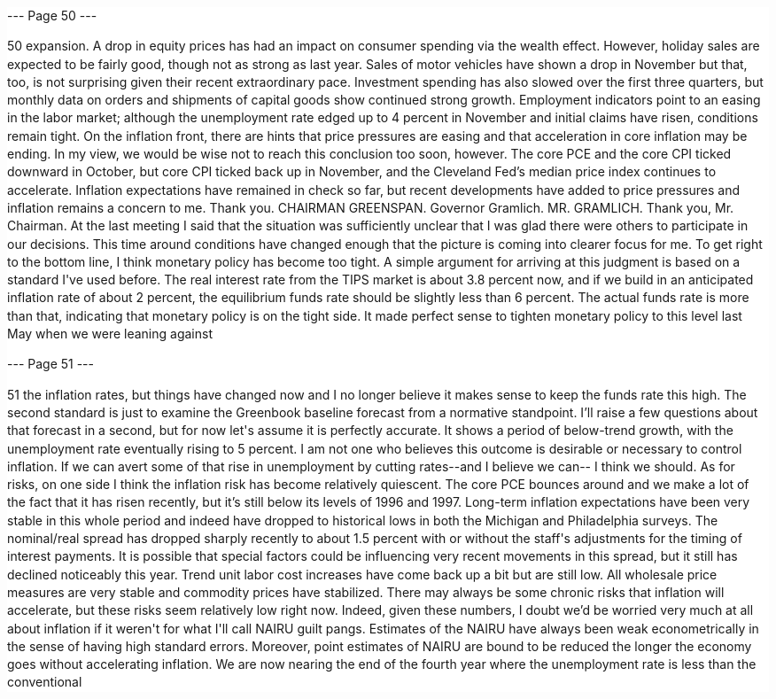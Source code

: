 --- Page 50 ---

50
expansion. A drop in equity prices has had an impact on consumer spending via the wealth effect.
However, holiday sales are expected to be fairly good, though not as strong as last year. Sales of
motor vehicles have shown a drop in November but that, too, is not surprising given their recent
extraordinary pace. Investment spending has also slowed over the first three quarters, but monthly
data on orders and shipments of capital goods show continued strong growth. Employment
indicators point to an easing in the labor market; although the unemployment rate edged up to 4
percent in November and initial claims have risen, conditions remain tight.
On the inflation front, there are hints that price pressures are easing and that acceleration
in core inflation may be ending. In my view, we would be wise not to reach this conclusion too
soon, however. The core PCE and the core CPI ticked downward in October, but core CPI ticked
back up in November, and the Cleveland Fed’s median price index continues to accelerate. Inflation
expectations have remained in check so far, but recent developments have added to price pressures
and inflation remains a concern to me. Thank you.
CHAIRMAN GREENSPAN. Governor Gramlich.
MR. GRAMLICH. Thank you, Mr. Chairman. At the last meeting I said that the
situation was sufficiently unclear that I was glad there were others to participate in our decisions.
This time around conditions have changed enough that the picture is coming into clearer focus for
me. To get right to the bottom line, I think monetary policy has become too tight.
A simple argument for arriving at this judgment is based on a standard I've used before.
The real interest rate from the TIPS market is about 3.8 percent now, and if we build in an
anticipated inflation rate of about 2 percent, the equilibrium funds rate should be slightly less than 6
percent. The actual funds rate is more than that, indicating that monetary policy is on the tight side.
It made perfect sense to tighten monetary policy to this level last May when we were leaning against

--- Page 51 ---

51
the inflation rates, but things have changed now and I no longer believe it makes sense to keep the
funds rate this high.
The second standard is just to examine the Greenbook baseline forecast from a normative
standpoint. I’ll raise a few questions about that forecast in a second, but for now let's assume it is
perfectly accurate. It shows a period of below-trend growth, with the unemployment rate eventually
rising to 5 percent. I am not one who believes this outcome is desirable or necessary to control
inflation. If we can avert some of that rise in unemployment by cutting rates--and I believe we can--
I think we should.
As for risks, on one side I think the inflation risk has become relatively quiescent. The
core PCE bounces around and we make a lot of the fact that it has risen recently, but it’s still below
its levels of 1996 and 1997. Long-term inflation expectations have been very stable in this whole
period and indeed have dropped to historical lows in both the Michigan and Philadelphia surveys.
The nominal/real spread has dropped sharply recently to about 1.5 percent with or without the staff's
adjustments for the timing of interest payments. It is possible that special factors could be
influencing very recent movements in this spread, but it still has declined noticeably this year. Trend
unit labor cost increases have come back up a bit but are still low. All wholesale price measures are
very stable and commodity prices have stabilized. There may always be some chronic risks that
inflation will accelerate, but these risks seem relatively low right now.
Indeed, given these numbers, I doubt we’d be worried very much at all about inflation if it
weren't for what I'll call NAIRU guilt pangs. Estimates of the NAIRU have always been weak
econometrically in the sense of having high standard errors. Moreover, point estimates of NAIRU
are bound to be reduced the longer the economy goes without accelerating inflation. We are now
nearing the end of the fourth year where the unemployment rate is less than the conventional
